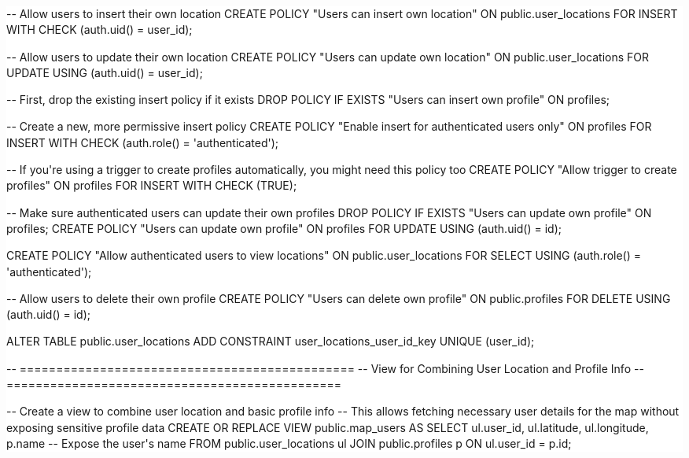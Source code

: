 -- Allow users to insert their own location
CREATE POLICY "Users can insert own location" 
ON public.user_locations 
FOR INSERT 
WITH CHECK (auth.uid() = user_id);

-- Allow users to update their own location
CREATE POLICY "Users can update own location" 
ON public.user_locations 
FOR UPDATE 
USING (auth.uid() = user_id);


-- First, drop the existing insert policy if it exists
DROP POLICY IF EXISTS "Users can insert own profile" ON profiles;

-- Create a new, more permissive insert policy
CREATE POLICY "Enable insert for authenticated users only" 
ON profiles FOR INSERT 
WITH CHECK (auth.role() = 'authenticated');

-- If you're using a trigger to create profiles automatically, you might need this policy too
CREATE POLICY "Allow trigger to create profiles" 
ON profiles FOR INSERT 
WITH CHECK (TRUE);

-- Make sure authenticated users can update their own profiles
DROP POLICY IF EXISTS "Users can update own profile" ON profiles;
CREATE POLICY "Users can update own profile" 
ON profiles FOR UPDATE 
USING (auth.uid() = id);


CREATE POLICY "Allow authenticated users to view locations"
ON public.user_locations
FOR SELECT
USING (auth.role() = 'authenticated');

-- Allow users to delete their own profile
CREATE POLICY "Users can delete own profile" 
ON public.profiles 
FOR DELETE 
USING (auth.uid() = id);

ALTER TABLE public.user_locations
ADD CONSTRAINT user_locations_user_id_key UNIQUE (user_id);



-- ==============================================
-- View for Combining User Location and Profile Info
-- ==============================================

-- Create a view to combine user location and basic profile info
-- This allows fetching necessary user details for the map without exposing sensitive profile data
CREATE OR REPLACE VIEW public.map_users AS
SELECT
    ul.user_id,
    ul.latitude,
    ul.longitude,
    p.name -- Expose the user's name
FROM
    public.user_locations ul
JOIN
    public.profiles p ON ul.user_id = p.id;
